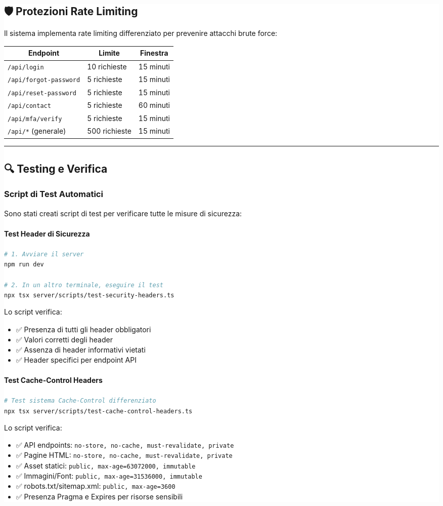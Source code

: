 
## 🛡️ Protezioni Rate Limiting

Il sistema implementa rate limiting differenziato per prevenire attacchi brute force:

| Endpoint | Limite | Finestra |
|----------|--------|----------|
| `/api/login` | 10 richieste | 15 minuti |
| `/api/forgot-password` | 5 richieste | 15 minuti |
| `/api/reset-password` | 5 richieste | 15 minuti |
| `/api/contact` | 5 richieste | 60 minuti |
| `/api/mfa/verify` | 5 richieste | 15 minuti |
| `/api/*` (generale) | 500 richieste | 15 minuti |

---

## 🔍 Testing e Verifica

### Script di Test Automatici

Sono stati creati script di test per verificare tutte le misure di sicurezza:

#### Test Header di Sicurezza
```bash
# 1. Avviare il server
npm run dev

# 2. In un altro terminale, eseguire il test
npx tsx server/scripts/test-security-headers.ts
```

Lo script verifica:
- ✅ Presenza di tutti gli header obbligatori
- ✅ Valori corretti degli header
- ✅ Assenza di header informativi vietati
- ✅ Header specifici per endpoint API

#### Test Cache-Control Headers
```bash
# Test sistema Cache-Control differenziato
npx tsx server/scripts/test-cache-control-headers.ts
```

Lo script verifica:
- ✅ API endpoints: `no-store, no-cache, must-revalidate, private`
- ✅ Pagine HTML: `no-store, no-cache, must-revalidate, private`
- ✅ Asset statici: `public, max-age=63072000, immutable`
- ✅ Immagini/Font: `public, max-age=31536000, immutable`
- ✅ robots.txt/sitemap.xml: `public, max-age=3600`
- ✅ Presenza Pragma e Expires per risorse sensibili
